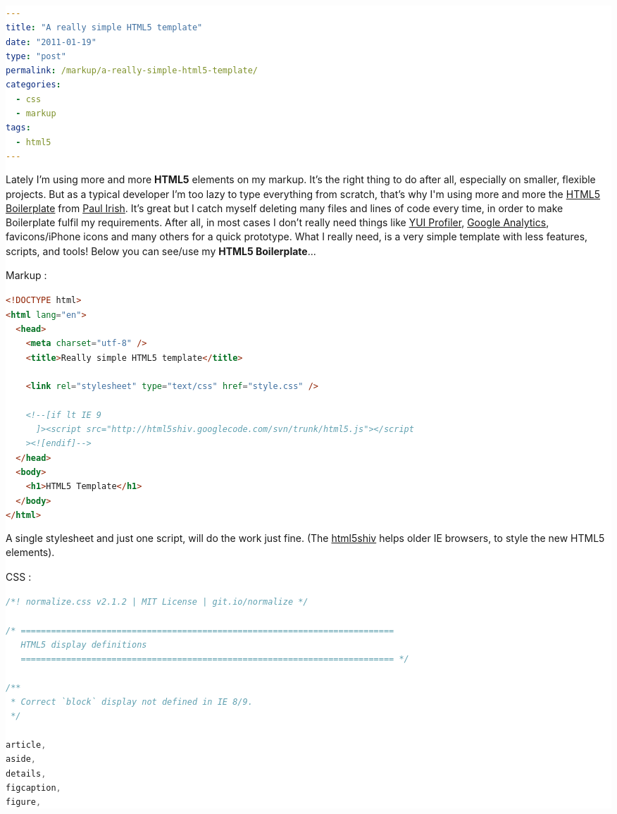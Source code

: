```yaml
---
title: "A really simple HTML5 template"
date: "2011-01-19"
type: "post"
permalink: /markup/a-really-simple-html5-template/
categories:
  - css
  - markup
tags:
  - html5
---
```


Lately I’m using more and more **HTML5** elements on my markup. It’s the right thing to do after all, especially on smaller, flexible projects. But as a typical developer I’m too lazy to type everything from scratch, that’s why I'm using more and more the [HTML5 Boilerplate](http://html5boilerplate.com/ "HTML5 Boilerplate") from [Paul Irish](http://paulirish.com/ "Paul Irish"). It’s great but I catch myself deleting many files and lines of code every time, in order to make Boilerplate fulfil my requirements. After all, in most cases I don’t really need things like [YUI Profiler](http://developer.yahoo.com/yui/profiler/ "YUI Profiler"), [Google Analytics](http://www.google.com/analytics/ "Google Analytics"), favicons/iPhone icons and many others for a quick prototype. What I really need, is a very simple template with less features, scripts, and tools! Below you can see/use my **HTML5 Boilerplate**...

Markup :

```html
<!DOCTYPE html>
<html lang="en">
  <head>
    <meta charset="utf-8" />
    <title>Really simple HTML5 template</title>

    <link rel="stylesheet" type="text/css" href="style.css" />

    <!--[if lt IE 9
      ]><script src="http://html5shiv.googlecode.com/svn/trunk/html5.js"></script
    ><![endif]-->
  </head>
  <body>
    <h1>HTML5 Template</h1>
  </body>
</html>
```

A single stylesheet and just one script, will do the work just fine. (The [html5shiv](http://code.google.com/p/html5shiv/ "html5shiv") helps older IE browsers, to style the new HTML5 elements).

CSS :

```css
/*! normalize.css v2.1.2 | MIT License | git.io/normalize */

/* ==========================================================================
   HTML5 display definitions
   ========================================================================== */

/**
 * Correct `block` display not defined in IE 8/9.
 */

article,
aside,
details,
figcaption,
figure,
```